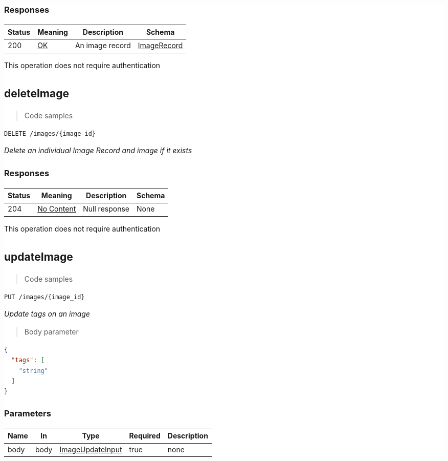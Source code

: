 <h3 id="getimage-responses">Responses</h3>

|Status|Meaning|Description|Schema|
|---|---|---|---|
|200|[OK](https://tools.ietf.org/html/rfc7231#section-6.3.1)|An image record|[ImageRecord](#schemaimagerecord)|

<aside class="success">
This operation does not require authentication
</aside>

## deleteImage

<a id="opIddeleteImage"></a>

> Code samples

`DELETE /images/{image_id}`

*Delete an individual Image Record and image if it exists*

<h3 id="deleteimage-responses">Responses</h3>

|Status|Meaning|Description|Schema|
|---|---|---|---|
|204|[No Content](https://tools.ietf.org/html/rfc7231#section-6.3.5)|Null response|None|

<aside class="success">
This operation does not require authentication
</aside>

## updateImage

<a id="opIdupdateImage"></a>

> Code samples

`PUT /images/{image_id}`

*Update tags on an image*

> Body parameter

```json
{
  "tags": [
    "string"
  ]
}
```

<h3 id="updateimage-parameters">Parameters</h3>

|Name|In|Type|Required|Description|
|---|---|---|---|---|
|body|body|[ImageUpdateInput](#schemaimageupdateinput)|true|none|
